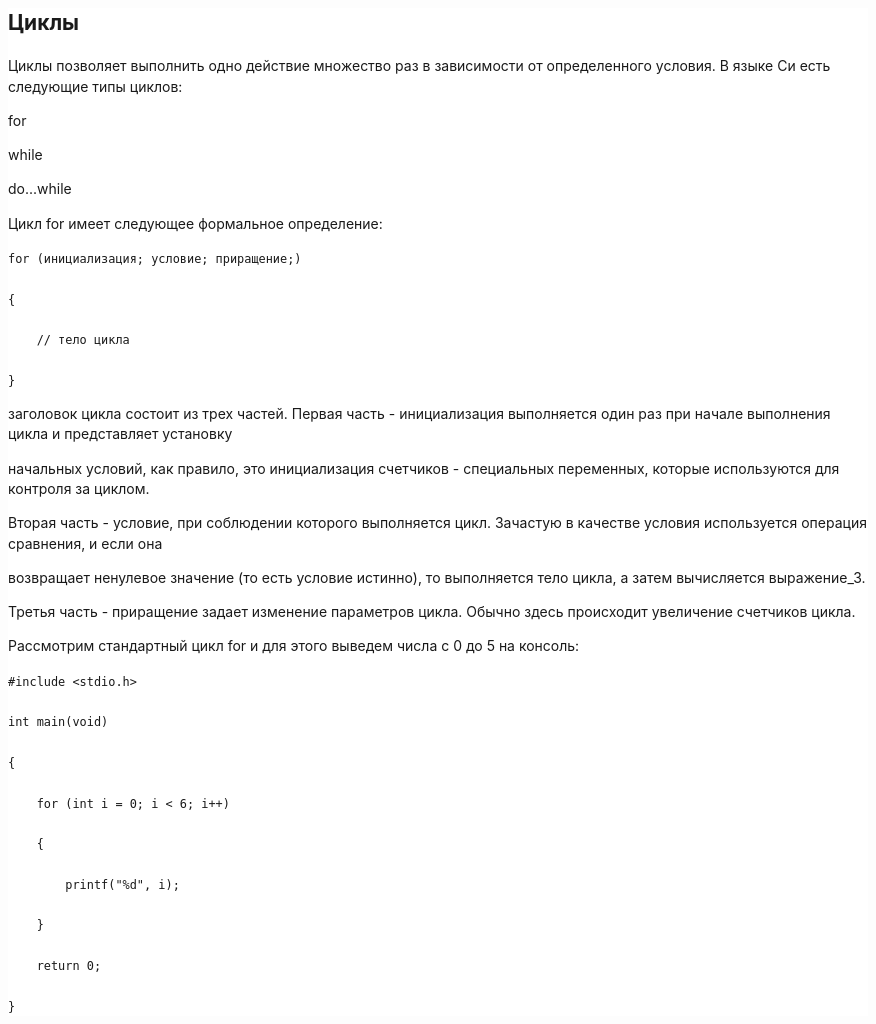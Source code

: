 ## Циклы

Циклы позволяет выполнить одно действие множество раз в зависимости от определенного условия. В языке Си есть следующие типы циклов:

for

while

do...while

Цикл for имеет следующее формальное определение:

```
for (инициализация; условие; приращение;)

{

    // тело цикла

}
```

заголовок цикла состоит из трех частей. Первая часть - инициализация выполняется один раз при начале выполнения цикла и представляет установку 

начальных условий, как правило, это инициализация счетчиков - специальных переменных, которые используются для контроля за циклом.

Вторая часть - условие, при соблюдении которого выполняется цикл. Зачастую в качестве условия используется операция сравнения, и если она 

возвращает ненулевое значение (то есть условие истинно), то выполняется тело цикла, а затем вычисляется выражение_3.

Третья часть - приращение задает изменение параметров цикла. Обычно здесь происходит увеличение счетчиков цикла.

Рассмотрим стандартный цикл for и для этого выведем числа с 0 до 5 на консоль:

```
#include <stdio.h>

int main(void)

{

	for (int i = 0; i < 6; i++)

	{

		printf("%d", i);

	}

	return 0;

}
```
